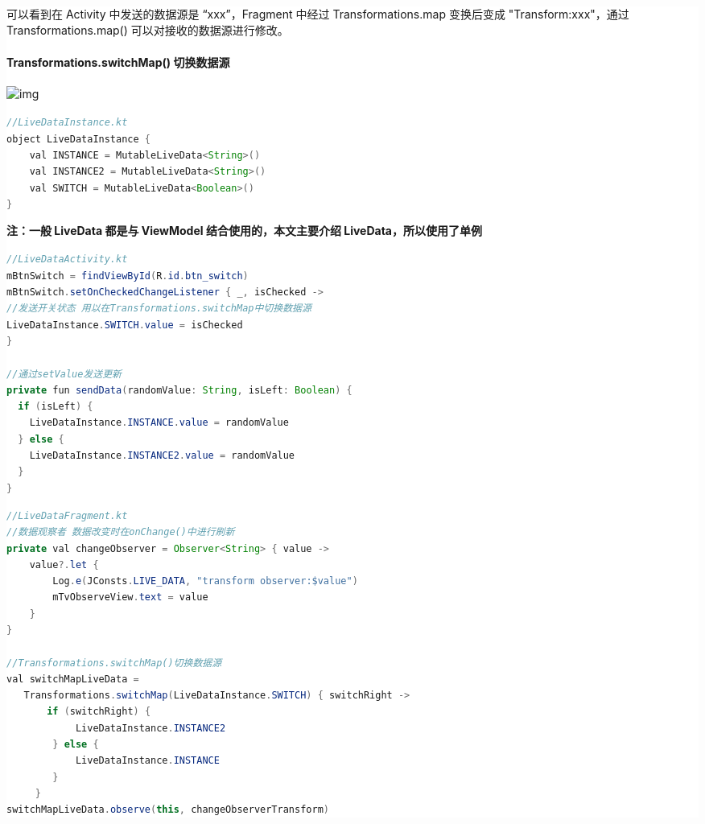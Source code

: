 
可以看到在 Activity 中发送的数据源是 “xxx”，Fragment 中经过 Transformations.map 变换后变成 "Transform:xxx"，通过 Transformations.map() 可以对接收的数据源进行修改。

#### Transformations.switchMap() 切换数据源

![img](https://img-blog.csdnimg.cn/img_convert/660d294317ecf4514129d6b3dbda15c4.gif)

```java
//LiveDataInstance.kt
object LiveDataInstance {
    val INSTANCE = MutableLiveData<String>()
    val INSTANCE2 = MutableLiveData<String>()
    val SWITCH = MutableLiveData<Boolean>()
}
```

**注：一般 LiveData 都是与 ViewModel 结合使用的，本文主要介绍 LiveData，所以使用了单例**

```java
//LiveDataActivity.kt
mBtnSwitch = findViewById(R.id.btn_switch)
mBtnSwitch.setOnCheckedChangeListener { _, isChecked ->
//发送开关状态 用以在Transformations.switchMap中切换数据源
LiveDataInstance.SWITCH.value = isChecked
}

//通过setValue发送更新
private fun sendData(randomValue: String, isLeft: Boolean) {
  if (isLeft) {
    LiveDataInstance.INSTANCE.value = randomValue
  } else {
    LiveDataInstance.INSTANCE2.value = randomValue
  }
}
```

```java
//LiveDataFragment.kt
//数据观察者 数据改变时在onChange()中进行刷新
private val changeObserver = Observer<String> { value ->
    value?.let {
        Log.e(JConsts.LIVE_DATA, "transform observer:$value")
        mTvObserveView.text = value
    }
}

//Transformations.switchMap()切换数据源
val switchMapLiveData =
   Transformations.switchMap(LiveDataInstance.SWITCH) { switchRight ->
       if (switchRight) {
            LiveDataInstance.INSTANCE2
        } else {
            LiveDataInstance.INSTANCE
        }
     }
switchMapLiveData.observe(this, changeObserverTransform)
```
